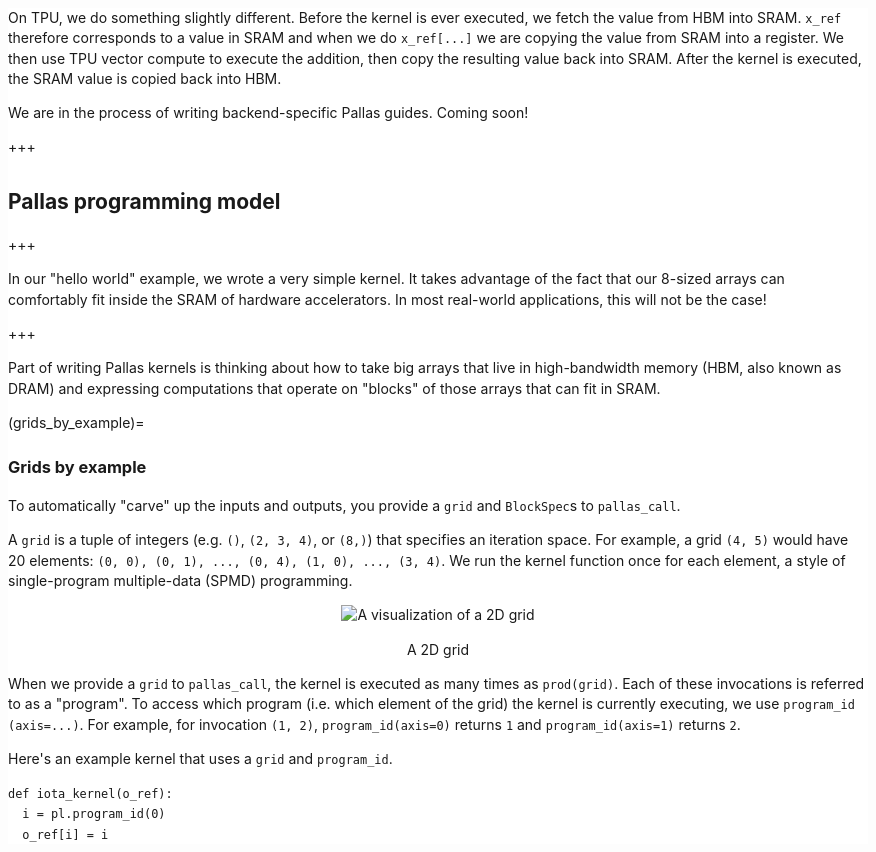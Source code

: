 On TPU, we do something slightly different. Before the kernel is ever executed,
we fetch the value from HBM into SRAM. `x_ref` therefore corresponds to a value in
SRAM and when we do `x_ref[...]` we are copying the value from SRAM into a register.
We then use TPU vector compute to execute the addition, then copy the resulting
value back into SRAM. After the kernel is executed, the SRAM value is copied back into HBM.

We are in the process of writing backend-specific Pallas guides. Coming soon!

+++

## Pallas programming model

+++

In our "hello world" example, we wrote a very simple kernel.
It takes advantage of the fact that our 8-sized arrays can comfortably fit inside
the SRAM of hardware accelerators.
In most real-world applications, this will not be the case!

+++

Part of writing Pallas kernels is thinking about how to take big arrays that
live in high-bandwidth memory (HBM, also known as DRAM) and expressing computations
that operate on "blocks" of those arrays that can fit in SRAM.

(grids_by_example)=

### Grids by example

To automatically "carve" up the inputs and outputs, you provide a `grid` and
`BlockSpec`s to `pallas_call`.

A `grid` is a tuple of integers (e.g. `()`, `(2, 3, 4)`, or `(8,)`) that specifies
an iteration space.
For example, a grid `(4, 5)` would have 20 elements:
`(0, 0), (0, 1), ..., (0, 4), (1, 0), ..., (3, 4)`.
We run the kernel function once for each element, a style of single-program
multiple-data (SPMD) programming.

<center>

![A visualization of a 2D grid](../_static/pallas/grid.png)

A 2D grid
</center>

When we provide a `grid` to `pallas_call`, the kernel is executed as many times
as `prod(grid)`. Each of these invocations is referred to as a "program".
To access which program (i.e. which element of the grid) the kernel is currently
executing, we use `program_id(axis=...)`.
For example, for invocation `(1, 2)`, `program_id(axis=0)` returns `1` and
`program_id(axis=1)` returns `2`.

Here's an example kernel that uses a `grid` and `program_id`.

```{code-cell} ipython3
def iota_kernel(o_ref):
  i = pl.program_id(0)
  o_ref[i] = i
```
